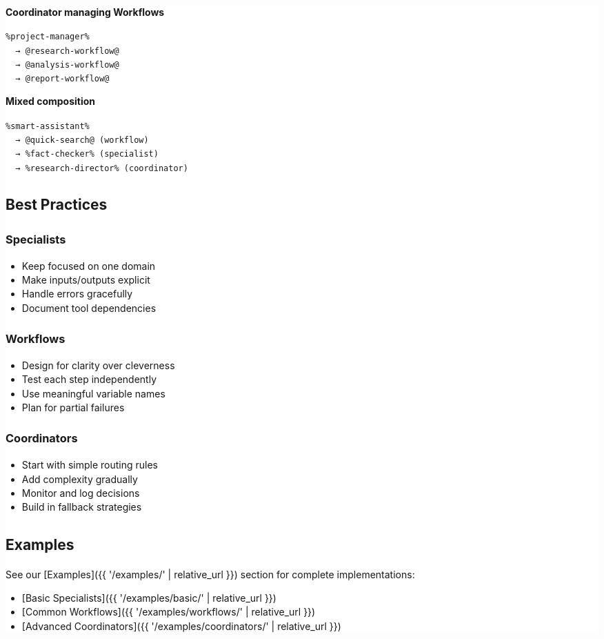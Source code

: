 **Coordinator managing Workflows**
```markdown
%project-manager%
  → @research-workflow@
  → @analysis-workflow@
  → @report-workflow@
```

**Mixed composition**
```markdown
%smart-assistant%
  → @quick-search@ (workflow)
  → %fact-checker% (specialist)
  → %research-director% (coordinator)
```

## Best Practices

### Specialists
- Keep focused on one domain
- Make inputs/outputs explicit
- Handle errors gracefully
- Document tool dependencies

### Workflows
- Design for clarity over cleverness
- Test each step independently
- Use meaningful variable names
- Plan for partial failures

### Coordinators
- Start with simple routing rules
- Add complexity gradually
- Monitor and log decisions
- Build in fallback strategies

## Examples

See our [Examples]({{ '/examples/' | relative_url }}) section for complete implementations:
- [Basic Specialists]({{ '/examples/basic/' | relative_url }})
- [Common Workflows]({{ '/examples/workflows/' | relative_url }})
- [Advanced Coordinators]({{ '/examples/coordinators/' | relative_url }})